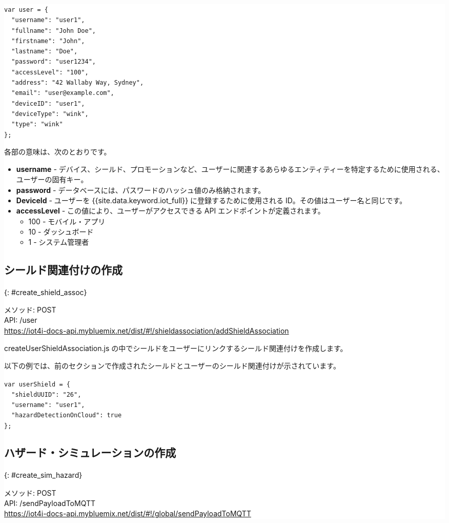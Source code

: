 ```
var user = {
  "username": "user1",
  "fullname": "John Doe",
  "firstname": "John",
  "lastname": "Doe",
  "password": "user1234",
  "accessLevel": "100",
  "address": "42 Wallaby Way, Sydney",
  "email": "user@example.com",
  "deviceID": "user1",
  "deviceType": "wink",
  "type": "wink"
};

```

各部の意味は、次のとおりです。
- **username** - デバイス、シールド、プロモーションなど、ユーザーに関連するあらゆるエンティティーを特定するために使用される、ユーザーの固有キー。
- **password** - データベースには、パスワードのハッシュ値のみ格納されます。
- **DeviceId** - ユーザーを {{site.data.keyword.iot_full}} に登録するために使用される ID。その値はユーザー名と同じです。
- **accessLevel** - この値により、ユーザーがアクセスできる API エンドポイントが定義されます。
  - 100 - モバイル・アプリ
  - 10 - ダッシュボード
  - 1 - システム管理者

## シールド関連付けの作成
{: #create_shield_assoc}

メソッド: POST  
API: /user  
https://iot4i-docs-api.mybluemix.net/dist/#!/shieldassociation/addShieldAssociation

createUserShieldAssociation.js の中でシールドをユーザーにリンクするシールド関連付けを作成します。

以下の例では、前のセクションで作成されたシールドとユーザーのシールド関連付けが示されています。

```
var userShield = {
  "shieldUUID": "26",
  "username": "user1",
  "hazardDetectionOnCloud": true
};

```



## ハザード・シミュレーションの作成
{: #create_sim_hazard}

メソッド: POST  
API: /sendPayloadToMQTT  
https://iot4i-docs-api.mybluemix.net/dist/#!/global/sendPayloadToMQTT
